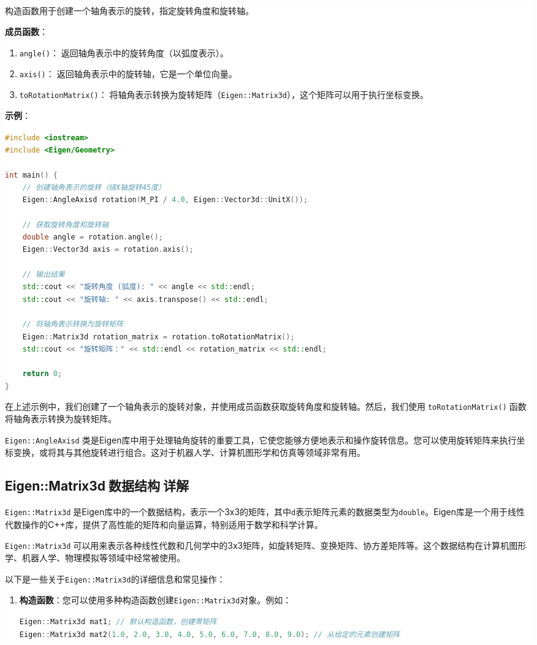 构造函数用于创建一个轴角表示的旋转，指定旋转角度和旋转轴。

**成员函数**：

1. `angle()`：
   返回轴角表示中的旋转角度（以弧度表示）。

2. `axis()`：
   返回轴角表示中的旋转轴，它是一个单位向量。

3. `toRotationMatrix()`：
   将轴角表示转换为旋转矩阵（`Eigen::Matrix3d`），这个矩阵可以用于执行坐标变换。

**示例**：
```cpp
#include <iostream>
#include <Eigen/Geometry>

int main() {
    // 创建轴角表示的旋转（绕X轴旋转45度）
    Eigen::AngleAxisd rotation(M_PI / 4.0, Eigen::Vector3d::UnitX());

    // 获取旋转角度和旋转轴
    double angle = rotation.angle();
    Eigen::Vector3d axis = rotation.axis();

    // 输出结果
    std::cout << "旋转角度 (弧度): " << angle << std::endl;
    std::cout << "旋转轴: " << axis.transpose() << std::endl;

    // 将轴角表示转换为旋转矩阵
    Eigen::Matrix3d rotation_matrix = rotation.toRotationMatrix();
    std::cout << "旋转矩阵：" << std::endl << rotation_matrix << std::endl;

    return 0;
}
```

在上述示例中，我们创建了一个轴角表示的旋转对象，并使用成员函数获取旋转角度和旋转轴。然后，我们使用 `toRotationMatrix()` 函数将轴角表示转换为旋转矩阵。

`Eigen::AngleAxisd` 类是Eigen库中用于处理轴角旋转的重要工具，它使您能够方便地表示和操作旋转信息。您可以使用旋转矩阵来执行坐标变换，或将其与其他旋转进行组合。这对于机器人学、计算机图形学和仿真等领域非常有用。

## Eigen::Matrix3d 数据结构 详解

`Eigen::Matrix3d` 是Eigen库中的一个数据结构，表示一个3x3的矩阵，其中`d`表示矩阵元素的数据类型为`double`。Eigen库是一个用于线性代数操作的C++库，提供了高性能的矩阵和向量运算，特别适用于数学和科学计算。

`Eigen::Matrix3d` 可以用来表示各种线性代数和几何学中的3x3矩阵，如旋转矩阵、变换矩阵、协方差矩阵等。这个数据结构在计算机图形学、机器人学、物理模拟等领域中经常被使用。

以下是一些关于`Eigen::Matrix3d`的详细信息和常见操作：

1. **构造函数**：您可以使用多种构造函数创建`Eigen::Matrix3d`对象。例如：

   ```cpp
   Eigen::Matrix3d mat1; // 默认构造函数，创建零矩阵
   Eigen::Matrix3d mat2(1.0, 2.0, 3.0, 4.0, 5.0, 6.0, 7.0, 8.0, 9.0); // 从给定的元素创建矩阵
   ```
